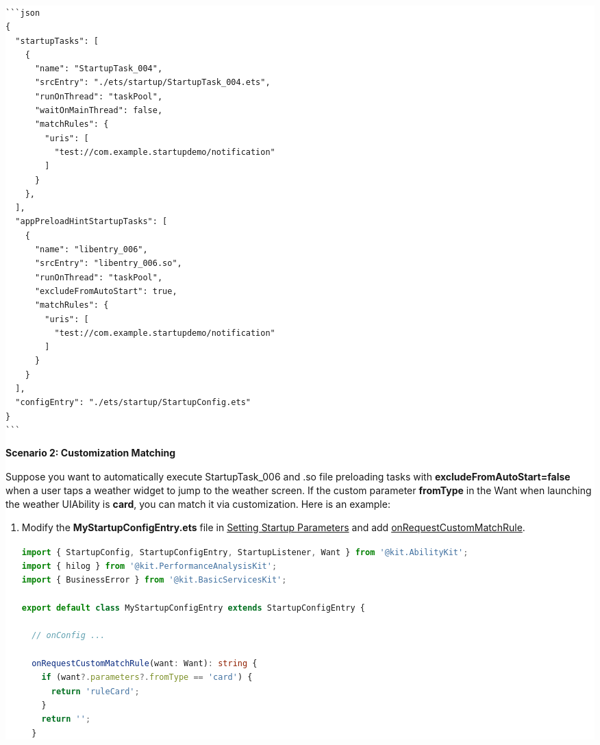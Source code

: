     ```json
    {
      "startupTasks": [
        {
          "name": "StartupTask_004",
          "srcEntry": "./ets/startup/StartupTask_004.ets",
          "runOnThread": "taskPool",
          "waitOnMainThread": false,
          "matchRules": {
            "uris": [
              "test://com.example.startupdemo/notification"
            ]
          }
        },
      ],
      "appPreloadHintStartupTasks": [
        {
          "name": "libentry_006",
          "srcEntry": "libentry_006.so",
          "runOnThread": "taskPool",
          "excludeFromAutoStart": true,
          "matchRules": {
            "uris": [
              "test://com.example.startupdemo/notification"
            ]
          }
        }
      ],
      "configEntry": "./ets/startup/StartupConfig.ets"
    }
    ```

**Scenario 2: Customization Matching**

Suppose you want to automatically execute StartupTask_006 and .so file preloading tasks with **excludeFromAutoStart=false** when a user taps a weather widget to jump to the weather screen. If the custom parameter **fromType** in the Want when launching the weather UIAbility is **card**, you can match it via customization. Here is an example:

  1. Modify the **MyStartupConfigEntry.ets** file in [Setting Startup Parameters](#setting-startup-parameters) and add [onRequestCustomMatchRule](../reference/apis-ability-kit/js-apis-app-appstartup-startupConfigEntry.md#onrequestcustommatchrule20).

      ```ts
      import { StartupConfig, StartupConfigEntry, StartupListener, Want } from '@kit.AbilityKit';
      import { hilog } from '@kit.PerformanceAnalysisKit';
      import { BusinessError } from '@kit.BasicServicesKit';

      export default class MyStartupConfigEntry extends StartupConfigEntry {

        // onConfig ...

        onRequestCustomMatchRule(want: Want): string {
          if (want?.parameters?.fromType == 'card') {
            return 'ruleCard';
          }
          return '';
        }
